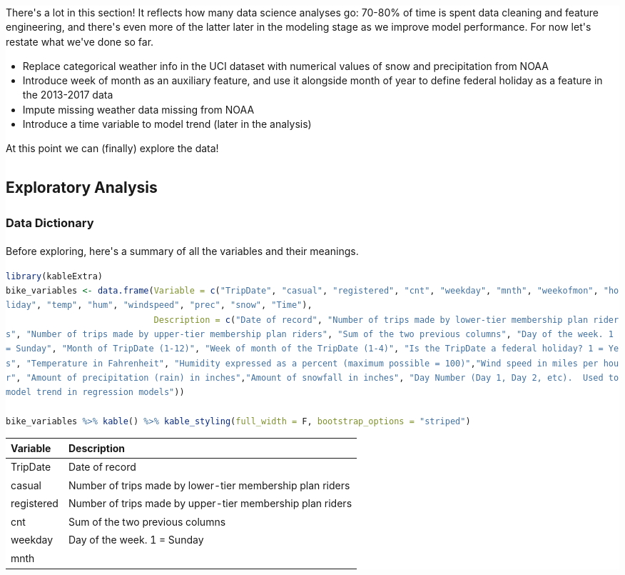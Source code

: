 There's a lot in this section! It reflects how many data science analyses go: 70-80% of time is spent data cleaning and feature engineering, and there's even more of the latter later in the modeling stage as we improve model performance.  For now let's restate what we've done so far.

* Replace categorical weather info in the UCI dataset with numerical values of snow and precipitation from NOAA
* Introduce week of month as an auxiliary feature, and use it alongside month of year to define federal holiday as a feature in the 2013-2017 data
* Impute missing weather data missing from NOAA
* Introduce a time variable to model trend (later in the analysis)

At this point we can (finally) explore the data!

## Exploratory Analysis

### Data Dictionary

Before exploring, here's a summary of all the variables and their meanings.


```r
library(kableExtra)
bike_variables <- data.frame(Variable = c("TripDate", "casual", "registered", "cnt", "weekday", "mnth", "weekofmon", "holiday", "temp", "hum", "windspeed", "prec", "snow", "Time"),
                             Description = c("Date of record", "Number of trips made by lower-tier membership plan riders", "Number of trips made by upper-tier membership plan riders", "Sum of the two previous columns", "Day of the week. 1 = Sunday", "Month of TripDate (1-12)", "Week of month of the TripDate (1-4)", "Is the TripDate a federal holiday? 1 = Yes", "Temperature in Fahrenheit", "Humidity expressed as a percent (maximum possible = 100)","Wind speed in miles per hour", "Amount of precipitation (rain) in inches","Amount of snowfall in inches", "Day Number (Day 1, Day 2, etc).  Used to model trend in regression models"))

bike_variables %>% kable() %>% kable_styling(full_width = F, bootstrap_options = "striped")
```

<table class="table table-striped" style="width: auto !important; margin-left: auto; margin-right: auto;">
 <thead>
  <tr>
   <th style="text-align:left;"> Variable </th>
   <th style="text-align:left;"> Description </th>
  </tr>
 </thead>
<tbody>
  <tr>
   <td style="text-align:left;"> TripDate </td>
   <td style="text-align:left;"> Date of record </td>
  </tr>
  <tr>
   <td style="text-align:left;"> casual </td>
   <td style="text-align:left;"> Number of trips made by lower-tier membership plan riders </td>
  </tr>
  <tr>
   <td style="text-align:left;"> registered </td>
   <td style="text-align:left;"> Number of trips made by upper-tier membership plan riders </td>
  </tr>
  <tr>
   <td style="text-align:left;"> cnt </td>
   <td style="text-align:left;"> Sum of the two previous columns </td>
  </tr>
  <tr>
   <td style="text-align:left;"> weekday </td>
   <td style="text-align:left;"> Day of the week. 1 = Sunday </td>
  </tr>
  <tr>
   <td style="text-align:left;"> mnth </td>